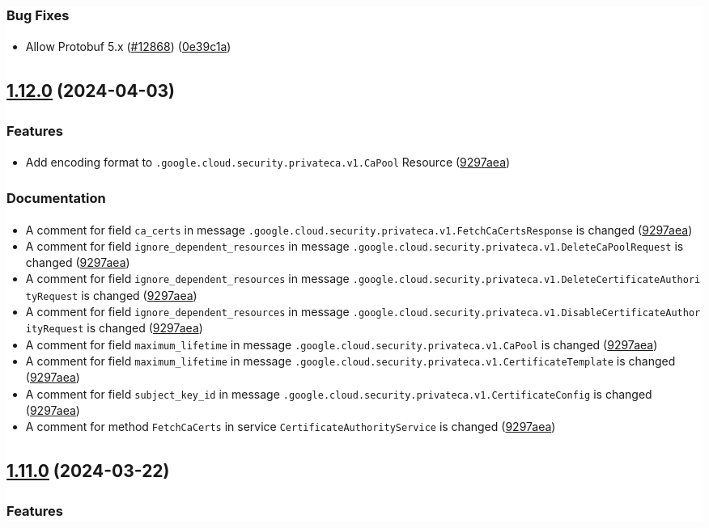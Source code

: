 
### Bug Fixes

* Allow Protobuf 5.x ([#12868](https://github.com/googleapis/google-cloud-python/issues/12868)) ([0e39c1a](https://github.com/googleapis/google-cloud-python/commit/0e39c1a0ab46757bcf80a178d9bd422f6dcb24c6))

## [1.12.0](https://github.com/googleapis/google-cloud-python/compare/google-cloud-private-ca-v1.11.0...google-cloud-private-ca-v1.12.0) (2024-04-03)


### Features

* Add encoding format to `.google.cloud.security.privateca.v1.CaPool` Resource ([9297aea](https://github.com/googleapis/google-cloud-python/commit/9297aeacd17ecd096f80c50b8938fdeaf45a4b25))


### Documentation

* A comment for field `ca_certs` in message `.google.cloud.security.privateca.v1.FetchCaCertsResponse` is changed ([9297aea](https://github.com/googleapis/google-cloud-python/commit/9297aeacd17ecd096f80c50b8938fdeaf45a4b25))
* A comment for field `ignore_dependent_resources` in message `.google.cloud.security.privateca.v1.DeleteCaPoolRequest` is changed ([9297aea](https://github.com/googleapis/google-cloud-python/commit/9297aeacd17ecd096f80c50b8938fdeaf45a4b25))
* A comment for field `ignore_dependent_resources` in message `.google.cloud.security.privateca.v1.DeleteCertificateAuthorityRequest` is changed ([9297aea](https://github.com/googleapis/google-cloud-python/commit/9297aeacd17ecd096f80c50b8938fdeaf45a4b25))
* A comment for field `ignore_dependent_resources` in message `.google.cloud.security.privateca.v1.DisableCertificateAuthorityRequest` is changed ([9297aea](https://github.com/googleapis/google-cloud-python/commit/9297aeacd17ecd096f80c50b8938fdeaf45a4b25))
* A comment for field `maximum_lifetime` in message `.google.cloud.security.privateca.v1.CaPool` is changed ([9297aea](https://github.com/googleapis/google-cloud-python/commit/9297aeacd17ecd096f80c50b8938fdeaf45a4b25))
* A comment for field `maximum_lifetime` in message `.google.cloud.security.privateca.v1.CertificateTemplate` is changed ([9297aea](https://github.com/googleapis/google-cloud-python/commit/9297aeacd17ecd096f80c50b8938fdeaf45a4b25))
* A comment for field `subject_key_id` in message `.google.cloud.security.privateca.v1.CertificateConfig` is changed ([9297aea](https://github.com/googleapis/google-cloud-python/commit/9297aeacd17ecd096f80c50b8938fdeaf45a4b25))
* A comment for method `FetchCaCerts` in service `CertificateAuthorityService` is changed ([9297aea](https://github.com/googleapis/google-cloud-python/commit/9297aeacd17ecd096f80c50b8938fdeaf45a4b25))

## [1.11.0](https://github.com/googleapis/google-cloud-python/compare/google-cloud-private-ca-v1.10.3...google-cloud-private-ca-v1.11.0) (2024-03-22)


### Features
